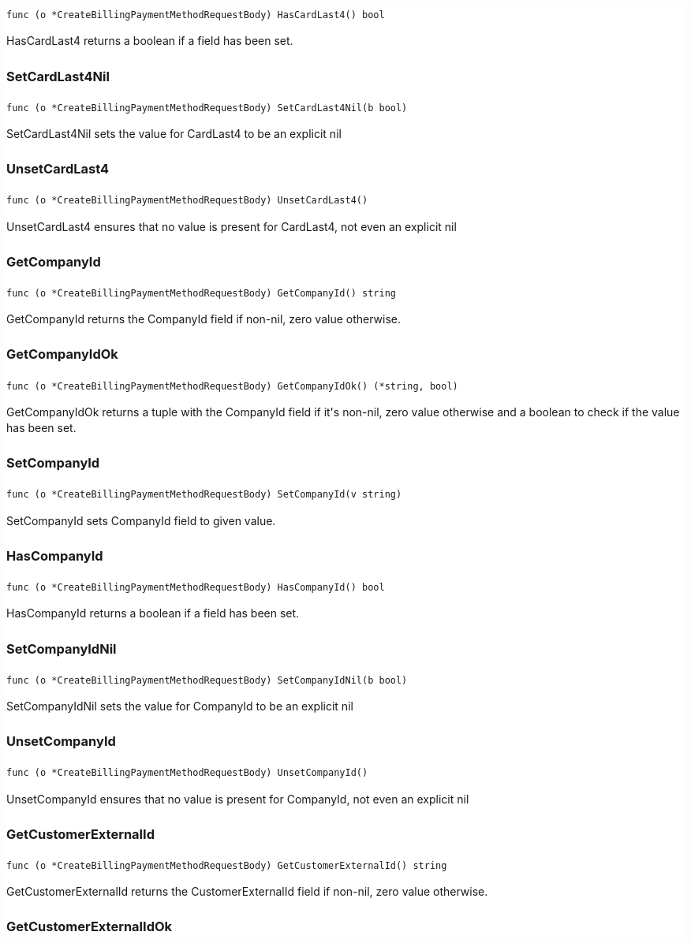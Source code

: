 `func (o *CreateBillingPaymentMethodRequestBody) HasCardLast4() bool`

HasCardLast4 returns a boolean if a field has been set.

### SetCardLast4Nil

`func (o *CreateBillingPaymentMethodRequestBody) SetCardLast4Nil(b bool)`

 SetCardLast4Nil sets the value for CardLast4 to be an explicit nil

### UnsetCardLast4
`func (o *CreateBillingPaymentMethodRequestBody) UnsetCardLast4()`

UnsetCardLast4 ensures that no value is present for CardLast4, not even an explicit nil
### GetCompanyId

`func (o *CreateBillingPaymentMethodRequestBody) GetCompanyId() string`

GetCompanyId returns the CompanyId field if non-nil, zero value otherwise.

### GetCompanyIdOk

`func (o *CreateBillingPaymentMethodRequestBody) GetCompanyIdOk() (*string, bool)`

GetCompanyIdOk returns a tuple with the CompanyId field if it's non-nil, zero value otherwise
and a boolean to check if the value has been set.

### SetCompanyId

`func (o *CreateBillingPaymentMethodRequestBody) SetCompanyId(v string)`

SetCompanyId sets CompanyId field to given value.

### HasCompanyId

`func (o *CreateBillingPaymentMethodRequestBody) HasCompanyId() bool`

HasCompanyId returns a boolean if a field has been set.

### SetCompanyIdNil

`func (o *CreateBillingPaymentMethodRequestBody) SetCompanyIdNil(b bool)`

 SetCompanyIdNil sets the value for CompanyId to be an explicit nil

### UnsetCompanyId
`func (o *CreateBillingPaymentMethodRequestBody) UnsetCompanyId()`

UnsetCompanyId ensures that no value is present for CompanyId, not even an explicit nil
### GetCustomerExternalId

`func (o *CreateBillingPaymentMethodRequestBody) GetCustomerExternalId() string`

GetCustomerExternalId returns the CustomerExternalId field if non-nil, zero value otherwise.

### GetCustomerExternalIdOk
